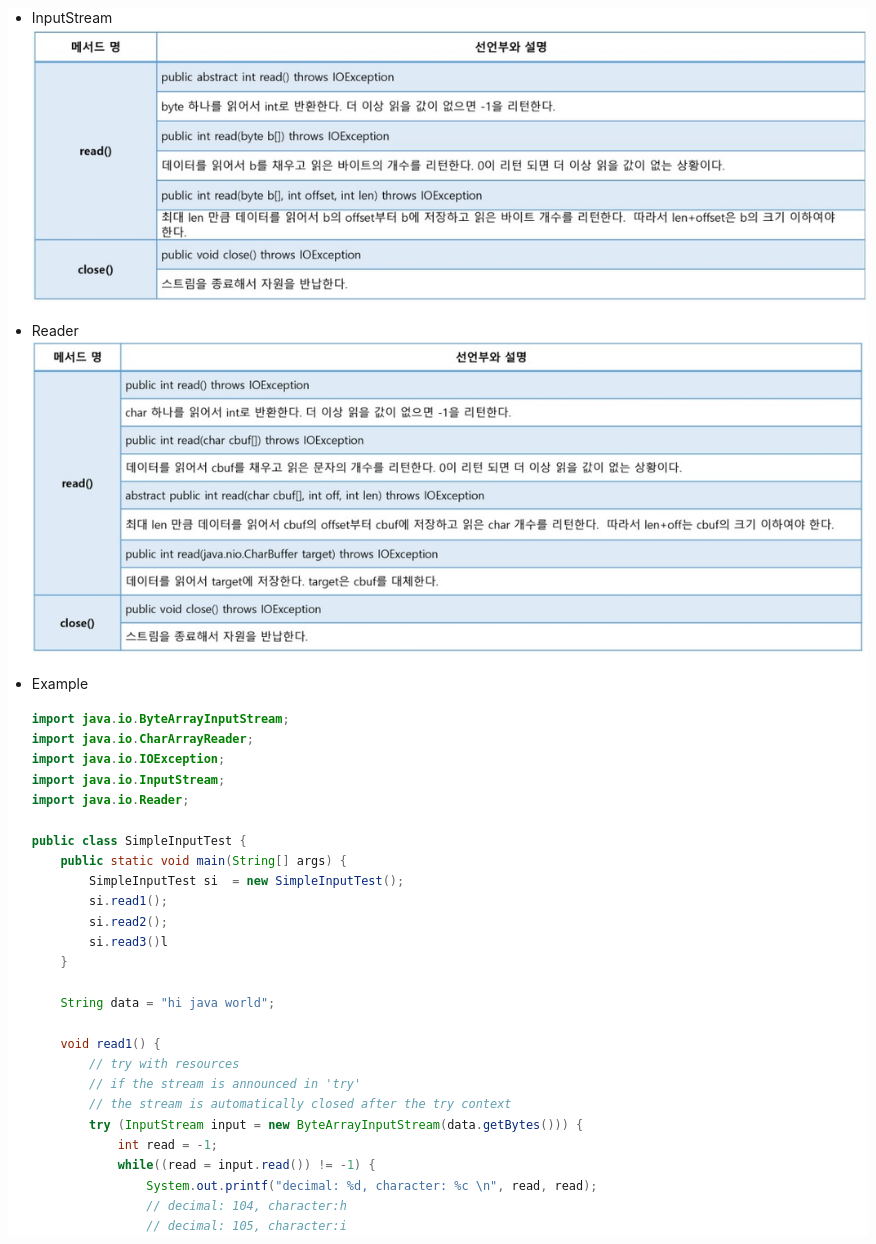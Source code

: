 - InputStream
  ![InputStream_methods](./images/inputstream_methods.jpg)
- Reader
  ![Reader_methods](./images/reader_methods.jpg)
- Example

  ```java
  import java.io.ByteArrayInputStream;
  import java.io.CharArrayReader;
  import java.io.IOException;
  import java.io.InputStream;
  import java.io.Reader;

  public class SimpleInputTest {
      public static void main(String[] args) {
          SimpleInputTest si  = new SimpleInputTest();
          si.read1();
          si.read2();
          si.read3()l
      }

      String data = "hi java world";

      void read1() {
          // try with resources
          // if the stream is announced in 'try'
          // the stream is automatically closed after the try context
          try (InputStream input = new ByteArrayInputStream(data.getBytes())) {
              int read = -1;
              while((read = input.read()) != -1) {
                  System.out.printf("decimal: %d, character: %c \n", read, read);
                  // decimal: 104, character:h
                  // decimal: 105, character:i
  ```